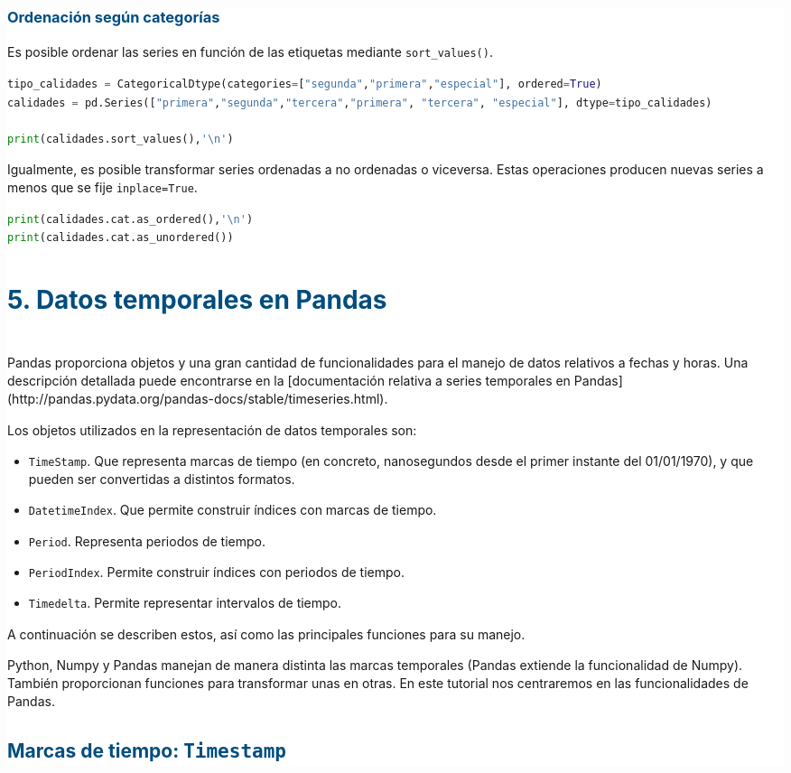 ### <font color="#004D7F"> Ordenación según categorías</font>

Es posible ordenar las series en función de las etiquetas mediante `sort_values()`. 


```python
tipo_calidades = CategoricalDtype(categories=["segunda","primera","especial"], ordered=True)
calidades = pd.Series(["primera","segunda","tercera","primera", "tercera", "especial"], dtype=tipo_calidades)

print(calidades.sort_values(),'\n')
```

Igualmente, es posible transformar series ordenadas a no ordenadas o viceversa. Estas operaciones producen nuevas series a menos que se fije `inplace=True`. 


```python
print(calidades.cat.as_ordered(),'\n')
print(calidades.cat.as_unordered())
```


<a id="section5"></a>
# <font color="#004D7F"> 5. Datos temporales en Pandas </font>

<br>
Pandas proporciona objetos y una gran cantidad de funcionalidades para el manejo de datos relativos a fechas y horas. 
Una descripción detallada puede encontrarse en la [documentación relativa a series temporales en Pandas](http://pandas.pydata.org/pandas-docs/stable/timeseries.html).

Los objetos utilizados en la representación de datos temporales son:

* `TimeStamp`. Que representa marcas de tiempo (en concreto, nanosegundos desde el primer instante del 01/01/1970), y que pueden ser convertidas a distintos formatos.

* `DatetimeIndex`. Que permite construir índices con marcas de tiempo.

* `Period`. Representa periodos de tiempo.

* `PeriodIndex`. Permite construir índices con periodos de tiempo.

* `Timedelta`. Permite representar intervalos de tiempo. 

A continuación se describen estos, así como las principales funciones para su manejo.

<div class="alert alert-block alert-danger">
<i class="fa fa-exclamation-triangle" aria-hidden="true"></i>
Python, Numpy y Pandas manejan de manera distinta las marcas temporales (Pandas extiende la funcionalidad de Numpy). También proporcionan funciones para transformar unas en otras. En este tutorial nos centraremos en las funcionalidades de Pandas.
</div>

<a id="section51"></a> 
## <font color="#004D7F"> Marcas de tiempo: <font face="monospace">Timestamp </font> </font>
